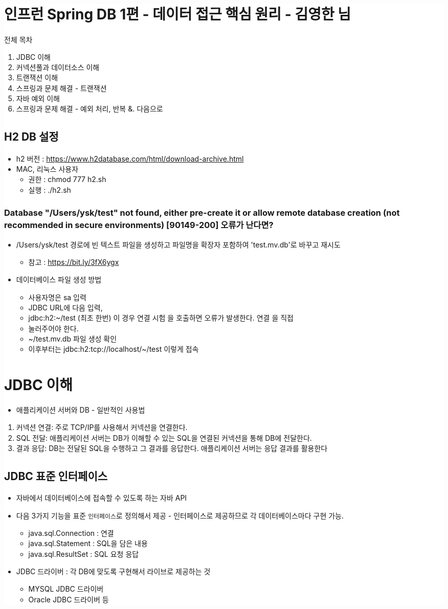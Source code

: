 # 인프런 Spring DB 1편 - 데이터 접근 핵심 원리 - 김영한 님

전체 목차
1. JDBC 이해
2. 커넥션풀과 데이터소스 이해
3. 트랜잭션 이해
4. 스프링과 문제 해결 - 트랜잭션
5. 자바 예외 이해
6. 스프링과 문제 해결 - 예외 처리, 반복
&. 다음으로


## H2 DB 설정

* h2 버전 : https://www.h2database.com/html/download-archive.html
* MAC, 리눅스 사용자
  * 권한 : chmod 777 h2.sh
  * 실행 : ./h2.sh

### Database "/Users/ysk/test" not found, either pre-create it or allow remote database creation (not recommended in secure environments) [90149-200]  오류가 난다면? 
* /Users/ysk/test 경로에 빈 텍스트 파일을 생성하고 파일명을 확장자 포함하여 'test.mv.db'로 바꾸고 재시도
  * 참고 : https://bit.ly/3fX6ygx


* 데이터베이스 파일 생성 방법
  * 사용자명은 sa 입력
  * JDBC URL에 다음 입력,
  * jdbc:h2:~/test (최초 한번) 이 경우 연결 시험 을 호출하면 오류가 발생한다. 연결 을 직접
  * 눌러주어야 한다.
  * ~/test.mv.db 파일 생성 확인
  * 이후부터는 jdbc:h2:tcp://localhost/~/test 이렇게 접속


# JDBC 이해

* 애플리케이션 서버와 DB - 일반적인 사용법
1. 커넥션 연결: 주로 TCP/IP를 사용해서 커넥션을 연결한다.
2. SQL 전달: 애플리케이션 서버는 DB가 이해할 수 있는 SQL을 연결된 커넥션을 통해 DB에 전달한다.
3. 결과 응답: DB는 전달된 SQL을 수행하고 그 결과를 응답한다. 애플리케이션 서버는 응답 결과를 활용한다

## JDBC 표준 인터페이스
* 자바에서 데이터베이스에 접속할 수 있도록 하는 자바 API
* 다음 3가지 기능을 표준 `인터페이스`로 정의해서 제공 - 인터페이스로 제공하므로 각 데이터베이스마다 구현 가능.
  * java.sql.Connection : 연결
  * java.sql.Statement : SQL을 담은 내용
  * java.sql.ResultSet : SQL 요청 응답

* JDBC 드라이버 : 각 DB에 맞도록 구현해서 라이브로 제공하는 것
  * MYSQL JDBC 드라이버
  * Oracle JDBC 드라이버 등
